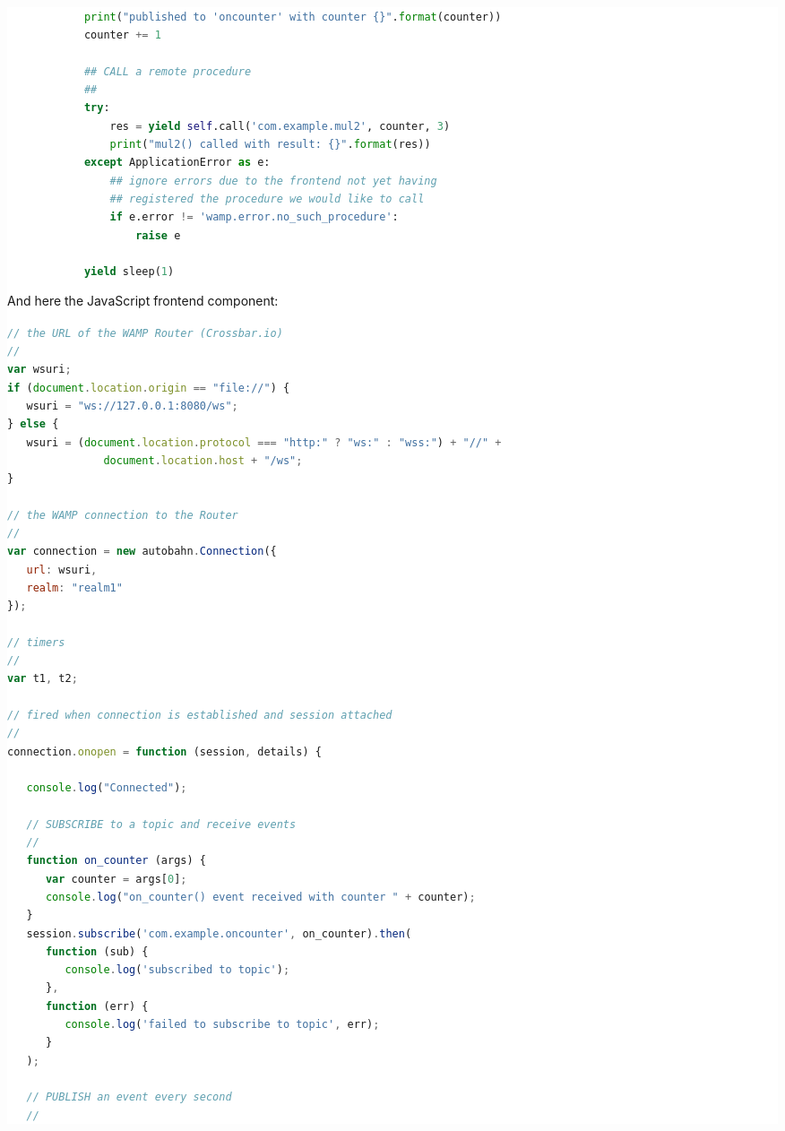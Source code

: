 ```python
            print("published to 'oncounter' with counter {}".format(counter))
            counter += 1

            ## CALL a remote procedure
            ##
            try:
                res = yield self.call('com.example.mul2', counter, 3)
                print("mul2() called with result: {}".format(res))
            except ApplicationError as e:
                ## ignore errors due to the frontend not yet having
                ## registered the procedure we would like to call
                if e.error != 'wamp.error.no_such_procedure':
                    raise e

            yield sleep(1)
```

And here the JavaScript frontend component:

```javascript
// the URL of the WAMP Router (Crossbar.io)
//
var wsuri;
if (document.location.origin == "file://") {
   wsuri = "ws://127.0.0.1:8080/ws";
} else {
   wsuri = (document.location.protocol === "http:" ? "ws:" : "wss:") + "//" +
               document.location.host + "/ws";
}

// the WAMP connection to the Router
//
var connection = new autobahn.Connection({
   url: wsuri,
   realm: "realm1"
});

// timers
//
var t1, t2;

// fired when connection is established and session attached
//
connection.onopen = function (session, details) {

   console.log("Connected");

   // SUBSCRIBE to a topic and receive events
   //
   function on_counter (args) {
      var counter = args[0];
      console.log("on_counter() event received with counter " + counter);
   }
   session.subscribe('com.example.oncounter', on_counter).then(
      function (sub) {
         console.log('subscribed to topic');
      },
      function (err) {
         console.log('failed to subscribe to topic', err);
      }
   );

   // PUBLISH an event every second
   //
```